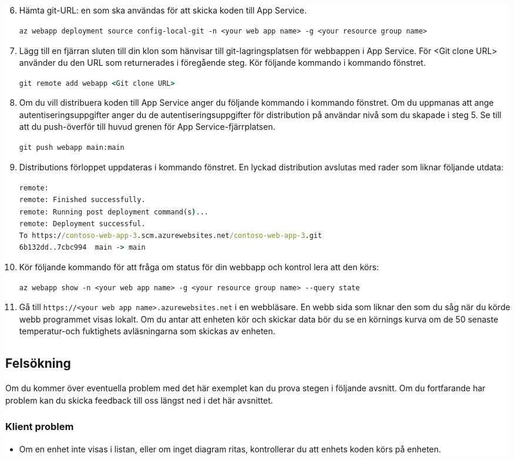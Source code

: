 6. Hämta git-URL: en som ska användas för att skicka koden till App Service.

   ```azurecli-interactive
   az webapp deployment source config-local-git -n <your web app name> -g <your resource group name>
   ```

7. Lägg till en fjärran sluten till din klon som hänvisar till git-lagringsplatsen för webbappen i App Service. För \<Git clone URL\> använder du den URL som returnerades i föregående steg. Kör följande kommando i kommando fönstret.

   ```cmd
   git remote add webapp <Git clone URL>
   ```

8. Om du vill distribuera koden till App Service anger du följande kommando i kommando fönstret. Om du uppmanas att ange autentiseringsuppgifter anger du de autentiseringsuppgifter för distribution på användar nivå som du skapade i steg 5. Se till att du push-överför till huvud grenen för App Service-fjärrplatsen.

    ```cmd
    git push webapp main:main
    ```

9. Distributions förloppet uppdateras i kommando fönstret. En lyckad distribution avslutas med rader som liknar följande utdata:

    ```cmd
    remote:
    remote: Finished successfully.
    remote: Running post deployment command(s)...
    remote: Deployment successful.
    To https://contoso-web-app-3.scm.azurewebsites.net/contoso-web-app-3.git
    6b132dd..7cbc994  main -> main
    ```

10. Kör följande kommando för att fråga om status för din webbapp och kontrol lera att den körs:

    ```azurecli-interactive
    az webapp show -n <your web app name> -g <your resource group name> --query state
    ```

11. Gå till `https://<your web app name>.azurewebsites.net` i en webbläsare. En webb sida som liknar den som du såg när du körde webb programmet visas lokalt. Om du antar att enheten kör och skickar data bör du se en körnings kurva om de 50 senaste temperatur-och fuktighets avläsningarna som skickas av enheten.

## <a name="troubleshooting"></a>Felsökning

Om du kommer över eventuella problem med det här exemplet kan du prova stegen i följande avsnitt. Om du fortfarande har problem kan du skicka feedback till oss längst ned i det här avsnittet.

### <a name="client-issues"></a>Klient problem

* Om en enhet inte visas i listan, eller om inget diagram ritas, kontrollerar du att enhets koden körs på enheten.
